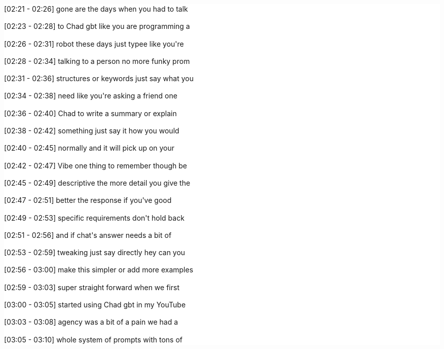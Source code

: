 [02:21 - 02:26]
gone are the days when you had to talk

[02:23 - 02:28]
to Chad gbt like you are programming a

[02:26 - 02:31]
robot these days just typee like you're

[02:28 - 02:34]
talking to a person no more funky prom

[02:31 - 02:36]
structures or keywords just say what you

[02:34 - 02:38]
need like you're asking a friend one

[02:36 - 02:40]
Chad to write a summary or explain

[02:38 - 02:42]
something just say it how you would

[02:40 - 02:45]
normally and it will pick up on your

[02:42 - 02:47]
Vibe one thing to remember though be

[02:45 - 02:49]
descriptive the more detail you give the

[02:47 - 02:51]
better the response if you've good

[02:49 - 02:53]
specific requirements don't hold back

[02:51 - 02:56]
and if chat's answer needs a bit of

[02:53 - 02:59]
tweaking just say directly hey can you

[02:56 - 03:00]
make this simpler or add more examples

[02:59 - 03:03]
super straight forward when we first

[03:00 - 03:05]
started using Chad gbt in my YouTube

[03:03 - 03:08]
agency was a bit of a pain we had a

[03:05 - 03:10]
whole system of prompts with tons of
